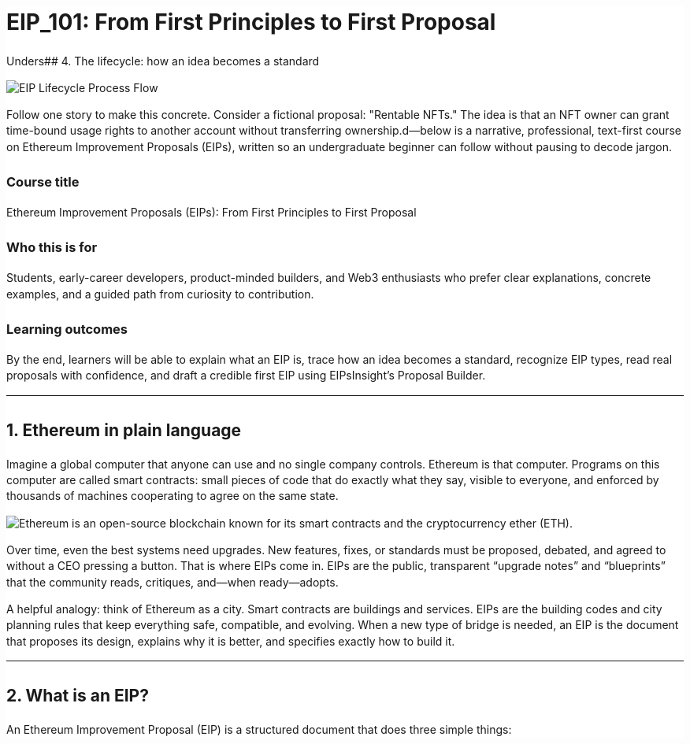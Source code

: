 # EIP_101: From First Principles to First Proposal

Unders## 4. The lifecycle: how an idea becomes a standard

![EIP Lifecycle Process Flow](https://ppl-ai-code-interpreter-files.s3.amazonaws.com/web/direct-files/eac9e89c1eb8db6390ed8c5d98b9dad0/e3d9a59d-aa5d-4d5f-ae5e-1ee69f9c314a/2e9b7671.png)

Follow one story to make this concrete. Consider a fictional proposal: "Rentable NFTs." The idea is that an NFT owner can grant time-bound usage rights to another account without transferring ownership.d—below is a narrative, professional, text-first course on Ethereum Improvement Proposals (EIPs), written so an undergraduate beginner can follow without pausing to decode jargon.

### Course title

Ethereum Improvement Proposals (EIPs): From First Principles to First Proposal

### Who this is for

Students, early-career developers, product-minded builders, and Web3 enthusiasts who prefer clear explanations, concrete examples, and a guided path from curiosity to contribution.

### Learning outcomes

By the end, learners will be able to explain what an EIP is, trace how an idea becomes a standard, recognize EIP types, read real proposals with confidence, and draft a credible first EIP using EIPsInsight’s Proposal Builder.

***

## 1. Ethereum in plain language

Imagine a global computer that anyone can use and no single company controls. Ethereum is that computer. Programs on this computer are called smart contracts: small pieces of code that do exactly what they say, visible to everyone, and enforced by thousands of machines cooperating to agree on the same state.

![Ethereum is an open-source blockchain known for its smart contracts and the cryptocurrency ether (ETH).](https://pplx-res.cloudinary.com/image/upload/v1754723701/pplx_project_search_images/5601a1f2f211ab3c5cb292a63cc3e244352e06b5.png)

Over time, even the best systems need upgrades. New features, fixes, or standards must be proposed, debated, and agreed to without a CEO pressing a button. That is where EIPs come in. EIPs are the public, transparent “upgrade notes” and “blueprints” that the community reads, critiques, and—when ready—adopts.

A helpful analogy: think of Ethereum as a city. Smart contracts are buildings and services. EIPs are the building codes and city planning rules that keep everything safe, compatible, and evolving. When a new type of bridge is needed, an EIP is the document that proposes its design, explains why it is better, and specifies exactly how to build it.

***

## 2. What is an EIP?

An Ethereum Improvement Proposal (EIP) is a structured document that does three simple things:
